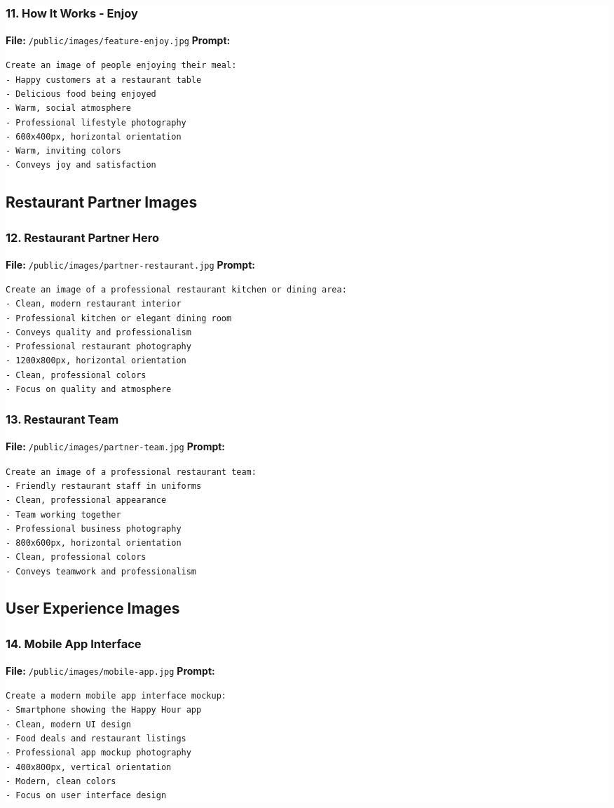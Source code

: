 ### 11. How It Works - Enjoy
**File:** `/public/images/feature-enjoy.jpg`
**Prompt:**
```
Create an image of people enjoying their meal:
- Happy customers at a restaurant table
- Delicious food being enjoyed
- Warm, social atmosphere
- Professional lifestyle photography
- 600x400px, horizontal orientation
- Warm, inviting colors
- Conveys joy and satisfaction
```

## Restaurant Partner Images

### 12. Restaurant Partner Hero
**File:** `/public/images/partner-restaurant.jpg`
**Prompt:**
```
Create an image of a professional restaurant kitchen or dining area:
- Clean, modern restaurant interior
- Professional kitchen or elegant dining room
- Conveys quality and professionalism
- Professional restaurant photography
- 1200x800px, horizontal orientation
- Clean, professional colors
- Focus on quality and atmosphere
```

### 13. Restaurant Team
**File:** `/public/images/partner-team.jpg`
**Prompt:**
```
Create an image of a professional restaurant team:
- Friendly restaurant staff in uniforms
- Clean, professional appearance
- Team working together
- Professional business photography
- 800x600px, horizontal orientation
- Clean, professional colors
- Conveys teamwork and professionalism
```

## User Experience Images

### 14. Mobile App Interface
**File:** `/public/images/mobile-app.jpg`
**Prompt:**
```
Create a modern mobile app interface mockup:
- Smartphone showing the Happy Hour app
- Clean, modern UI design
- Food deals and restaurant listings
- Professional app mockup photography
- 400x800px, vertical orientation
- Modern, clean colors
- Focus on user interface design
```
